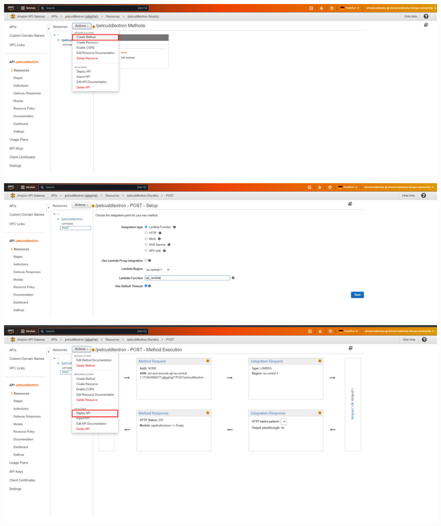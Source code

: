 ![serverless-app-create-method](screenshots/serverless-app-create-method.png)

![serverless-app-post-setup](screenshots/serverless-app-post-setup.png)

![serverless-app-deploy-api](screenshots/serverless-app-deploy-api.png)
